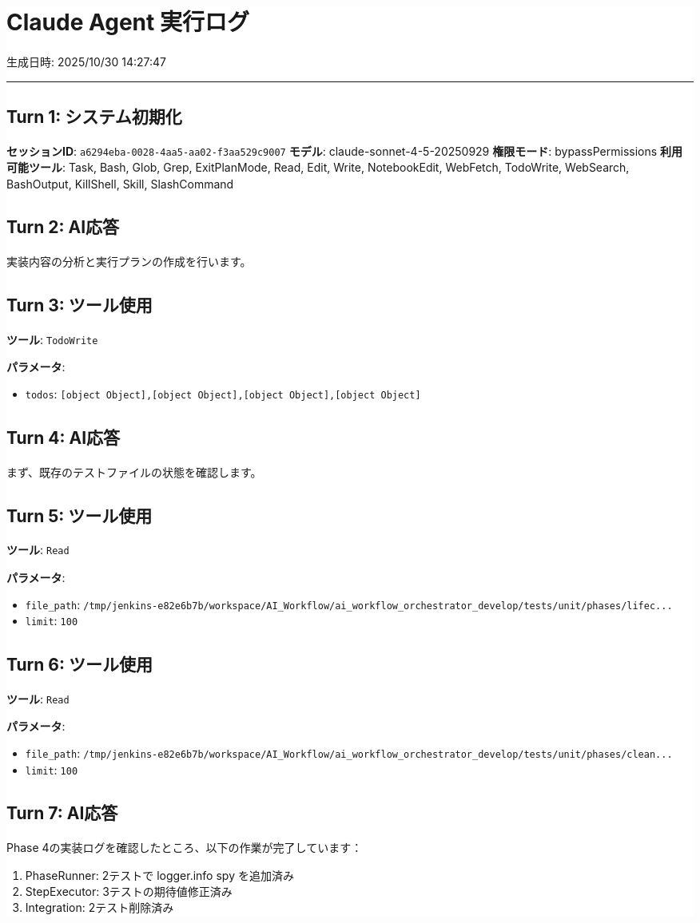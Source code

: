 # Claude Agent 実行ログ

生成日時: 2025/10/30 14:27:47

---

## Turn 1: システム初期化

**セッションID**: `a6294eba-0028-4aa5-aa02-f3aa529c9007`
**モデル**: claude-sonnet-4-5-20250929
**権限モード**: bypassPermissions
**利用可能ツール**: Task, Bash, Glob, Grep, ExitPlanMode, Read, Edit, Write, NotebookEdit, WebFetch, TodoWrite, WebSearch, BashOutput, KillShell, Skill, SlashCommand

## Turn 2: AI応答

実装内容の分析と実行プランの作成を行います。

## Turn 3: ツール使用

**ツール**: `TodoWrite`

**パラメータ**:
- `todos`: `[object Object],[object Object],[object Object],[object Object]`

## Turn 4: AI応答

まず、既存のテストファイルの状態を確認します。

## Turn 5: ツール使用

**ツール**: `Read`

**パラメータ**:
- `file_path`: `/tmp/jenkins-e82e6b7b/workspace/AI_Workflow/ai_workflow_orchestrator_develop/tests/unit/phases/lifec...`
- `limit`: `100`

## Turn 6: ツール使用

**ツール**: `Read`

**パラメータ**:
- `file_path`: `/tmp/jenkins-e82e6b7b/workspace/AI_Workflow/ai_workflow_orchestrator_develop/tests/unit/phases/clean...`
- `limit`: `100`

## Turn 7: AI応答

Phase 4の実装ログを確認したところ、以下の作業が完了しています：
1. PhaseRunner: 2テストで logger.info spy を追加済み
2. StepExecutor: 3テストの期待値修正済み  
3. Integration: 2テスト削除済み
